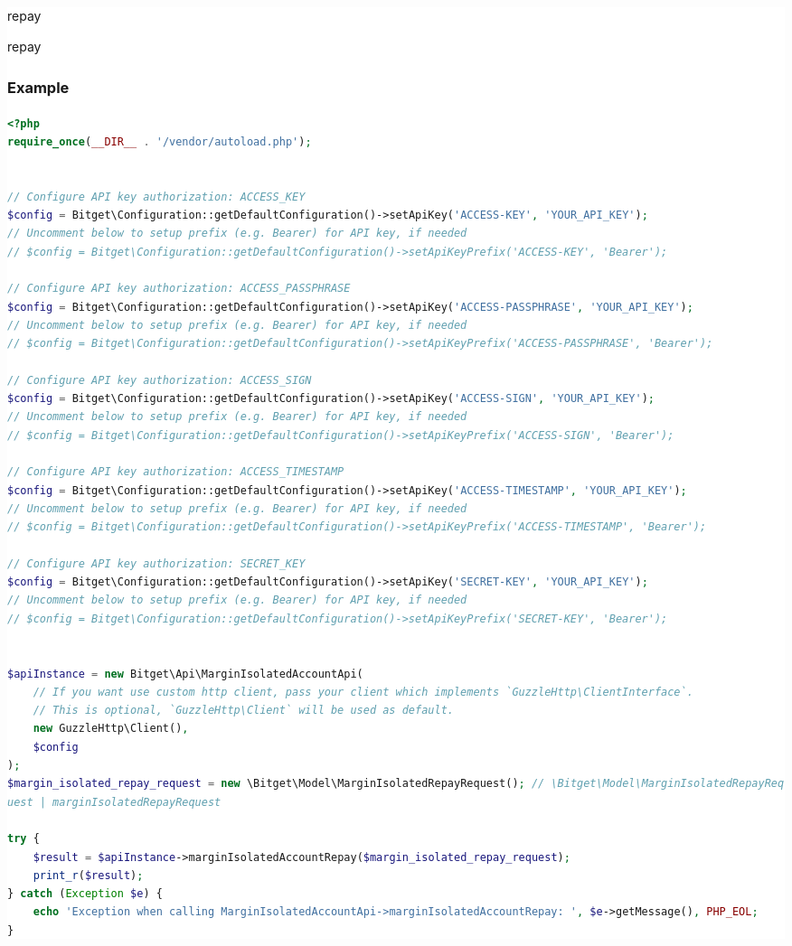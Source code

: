repay

repay

### Example

```php
<?php
require_once(__DIR__ . '/vendor/autoload.php');


// Configure API key authorization: ACCESS_KEY
$config = Bitget\Configuration::getDefaultConfiguration()->setApiKey('ACCESS-KEY', 'YOUR_API_KEY');
// Uncomment below to setup prefix (e.g. Bearer) for API key, if needed
// $config = Bitget\Configuration::getDefaultConfiguration()->setApiKeyPrefix('ACCESS-KEY', 'Bearer');

// Configure API key authorization: ACCESS_PASSPHRASE
$config = Bitget\Configuration::getDefaultConfiguration()->setApiKey('ACCESS-PASSPHRASE', 'YOUR_API_KEY');
// Uncomment below to setup prefix (e.g. Bearer) for API key, if needed
// $config = Bitget\Configuration::getDefaultConfiguration()->setApiKeyPrefix('ACCESS-PASSPHRASE', 'Bearer');

// Configure API key authorization: ACCESS_SIGN
$config = Bitget\Configuration::getDefaultConfiguration()->setApiKey('ACCESS-SIGN', 'YOUR_API_KEY');
// Uncomment below to setup prefix (e.g. Bearer) for API key, if needed
// $config = Bitget\Configuration::getDefaultConfiguration()->setApiKeyPrefix('ACCESS-SIGN', 'Bearer');

// Configure API key authorization: ACCESS_TIMESTAMP
$config = Bitget\Configuration::getDefaultConfiguration()->setApiKey('ACCESS-TIMESTAMP', 'YOUR_API_KEY');
// Uncomment below to setup prefix (e.g. Bearer) for API key, if needed
// $config = Bitget\Configuration::getDefaultConfiguration()->setApiKeyPrefix('ACCESS-TIMESTAMP', 'Bearer');

// Configure API key authorization: SECRET_KEY
$config = Bitget\Configuration::getDefaultConfiguration()->setApiKey('SECRET-KEY', 'YOUR_API_KEY');
// Uncomment below to setup prefix (e.g. Bearer) for API key, if needed
// $config = Bitget\Configuration::getDefaultConfiguration()->setApiKeyPrefix('SECRET-KEY', 'Bearer');


$apiInstance = new Bitget\Api\MarginIsolatedAccountApi(
    // If you want use custom http client, pass your client which implements `GuzzleHttp\ClientInterface`.
    // This is optional, `GuzzleHttp\Client` will be used as default.
    new GuzzleHttp\Client(),
    $config
);
$margin_isolated_repay_request = new \Bitget\Model\MarginIsolatedRepayRequest(); // \Bitget\Model\MarginIsolatedRepayRequest | marginIsolatedRepayRequest

try {
    $result = $apiInstance->marginIsolatedAccountRepay($margin_isolated_repay_request);
    print_r($result);
} catch (Exception $e) {
    echo 'Exception when calling MarginIsolatedAccountApi->marginIsolatedAccountRepay: ', $e->getMessage(), PHP_EOL;
}
```
